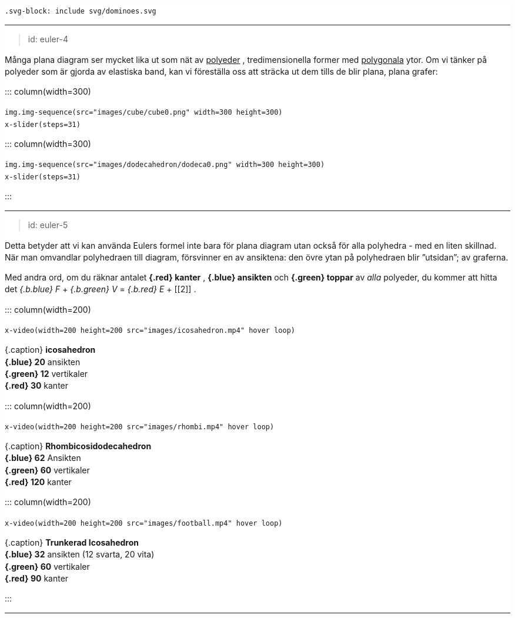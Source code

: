     .svg-block: include svg/dominoes.svg

---
> id: euler-4

 Många plana diagram ser mycket lika ut som nät av [polyeder](gloss:polyhedron) , tredimensionella former med [polygonala](gloss:polygon) ytor. Om vi tänker på polyeder som är gjorda av elastiska band, kan vi föreställa oss att sträcka ut dem tills de blir plana, plana grafer: 

::: column(width=300)

    img.img-sequence(src="images/cube/cube0.png" width=300 height=300)
    x-slider(steps=31)

::: column(width=300)

    img.img-sequence(src="images/dodecahedron/dodeca0.png" width=300 height=300)
    x-slider(steps=31)

:::

---
> id: euler-5

 Detta betyder att vi kan använda Eulers formel inte bara för plana diagram utan också för alla polyhedra - med en liten skillnad. När man omvandlar polyhedraen till diagram, försvinner en av ansiktena: den övre ytan på polyhedraen blir ”utsidan”; av graferna. 

 Med andra ord, om du räknar antalet __{.red} kanter__ , __{.blue} ansikten__ och __{.green} toppar__ av _alla_ polyeder, du kommer att hitta det _{.b.blue} F_ + _{.b.green} V_ = _{.b.red} E_ + [[2]] . 

::: column(width=200)

    x-video(width=200 height=200 src="images/icosahedron.mp4" hover loop)

{.caption} __icosahedron__  
__{.blue} 20__ ansikten  
__{.green} 12__ vertikaler  
__{.red} 30__ kanter 

::: column(width=200)

    x-video(width=200 height=200 src="images/rhombi.mp4" hover loop)

{.caption} __Rhombicosidodecahedron__  
__{.blue} 62__ Ansikten  
__{.green} 60__ vertikaler  
__{.red} 120__ kanter 

::: column(width=200)

    x-video(width=200 height=200 src="images/football.mp4" hover loop)

{.caption} __Trunkerad Icosahedron__  
__{.blue} 32__ ansikten (12 svarta, 20 vita)  
__{.green} 60__ vertikaler  
__{.red} 90__ kanter 

:::

---